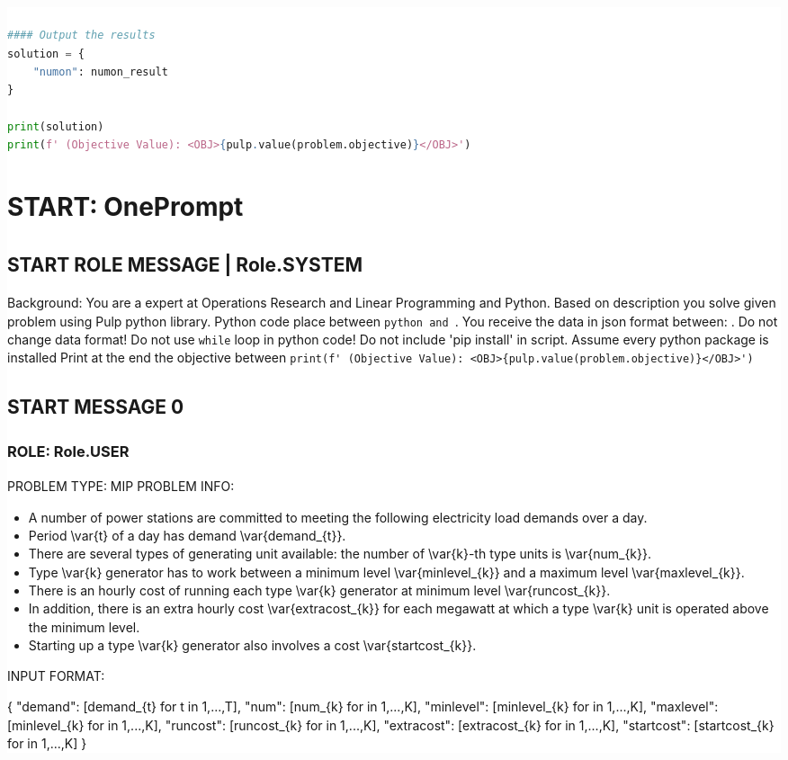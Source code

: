 ```python

#### Output the results
solution = {
    "numon": numon_result
}

print(solution)
print(f' (Objective Value): <OBJ>{pulp.value(problem.objective)}</OBJ>')
```

# START: OnePrompt 
## START ROLE MESSAGE | Role.SYSTEM 
Background: You are a expert at Operations Research and Linear Programming and Python. Based on description you solve given problem using Pulp python library. Python code place between ```python and ```. You receive the data in json format between: <DATA></DATA>. Do not change data format! Do not use `while` loop in python code! Do not include 'pip install' in script. Assume every python package is installed Print at the end the objective between <OBJ></OBJ> `print(f' (Objective Value): <OBJ>{pulp.value(problem.objective)}</OBJ>')`  
## START MESSAGE 0 
### ROLE: Role.USER
<DESCRIPTION>
PROBLEM TYPE: MIP
PROBLEM INFO:

- A number of power stations are committed to meeting the following electricity load demands over a day.
- Period \var{t} of a day has demand \var{demand_{t}}.
- There are several types of generating unit available: the number of \var{k}-th type units is \var{num_{k}}.
- Type \var{k} generator has to work between a minimum level \var{minlevel_{k}} and a maximum level \var{maxlevel_{k}}. 
- There is an hourly cost of running each type \var{k} generator at minimum level \var{runcost_{k}}. 
- In addition, there is an extra hourly cost \var{extracost_{k}} for each megawatt at which a type \var{k} unit is operated above the minimum level. 
- Starting up a type \var{k} generator also involves a cost \var{startcost_{k}}.


INPUT FORMAT:

{
    "demand": [demand_{t} for t in 1,...,T],
    "num": [num_{k} for in 1,...,K],
    "minlevel": [minlevel_{k} for in 1,...,K],
    "maxlevel": [minlevel_{k} for in 1,...,K],
    "runcost": [runcost_{k} for in 1,...,K],
    "extracost": [extracost_{k} for in 1,...,K],
    "startcost": [startcost_{k} for in 1,...,K]
}
